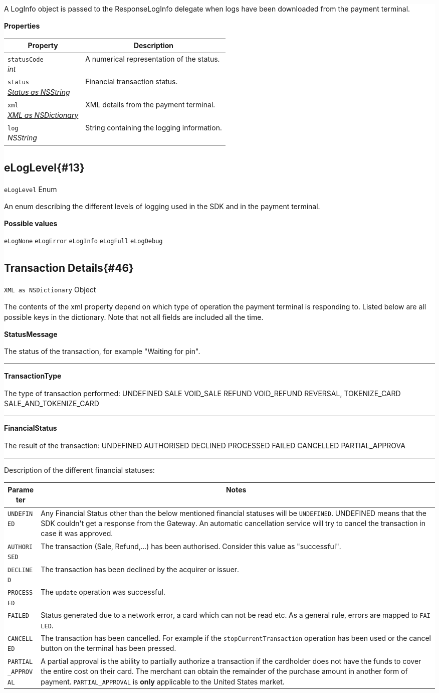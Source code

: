 A LogInfo object is passed to the ResponseLogInfo delegate when logs have been downloaded from the payment terminal.

**Properties**

| Property      | Description |
| ----------- | ----------- |
| `statusCode`  <br />*int* | A numerical representation of the status.|
| `status`  <br />[*Status as NSString*](#45) | Financial transaction status.|
| `xml`  <br />[*XML as NSDictionary*](#46) | XML details from the payment terminal.|
| `log`  <br />*NSString* | String containing the logging information.|

## eLogLevel{#13}	

`eLogLevel` <span class="badge badge--info">Enum</span>

An enum describing the different levels of logging used in the SDK and in the payment terminal.

**Possible values**

`eLogNone` `eLogError` `eLogInfo` `eLogFull` `eLogDebug`

## Transaction Details{#46}	

`XML as NSDictionary` <span class="badge badge--info">Object</span>

The contents of the xml property depend on which type of operation the payment terminal is responding to. Listed below are all possible keys in the dictionary. Note that not all fields are included all the time.

**StatusMessage**

The status of the transaction, for example "Waiting for pin".
***

**TransactionType**

The type of transaction performed: UNDEFINED SALE VOID_SALE REFUND VOID_REFUND REVERSAL, TOKENIZE_CARD SALE_AND_TOKENIZE_CARD
***

**FinancialStatus**

The result of the transaction: UNDEFINED AUTHORISED DECLINED PROCESSED FAILED CANCELLED PARTIAL_APPROVA
***

Description of the different financial statuses:

| Parameter      | Notes |
| ----------- | ----------- |
| `UNDEFINED`   <br/>  | Any Financial Status other than the below mentioned financial statuses will be `UNDEFINED`.  UNDEFINED means that the SDK couldn't get a response from the Gateway. An automatic cancellation service will try to cancel the transaction in case it was approved. |
| `AUTHORISED` <br/>    | The transaction (Sale, Refund,...) has been authorised. Consider this value as "successful". |
| `DECLINED` <br/>   | The transaction has been declined by the acquirer or issuer. |
| `PROCESSED`  <br/>   | The `update` operation was successful.|
| `FAILED`  <br/>   | Status generated due to a network error, a card which can not be read etc. As a general rule, errors are mapped to `FAILED`.  |
| `CANCELLED`  <br/>   | The transaction has been cancelled. For example if the `stopCurrentTransaction` operation has been used or the cancel button on the terminal has been pressed.   |
| `PARTIAL_APPROVAL`  <br/>   | A partial approval is the ability to partially authorize a transaction if the cardholder does not have the funds to cover the entire cost on their card. The merchant can obtain the remainder of the purchase amount in another form of payment. `PARTIAL_APPROVAL` is **only**  applicable to the United States market. |
